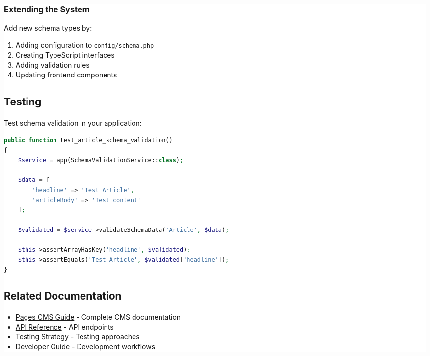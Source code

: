 ### Extending the System

Add new schema types by:

1. Adding configuration to `config/schema.php`
2. Creating TypeScript interfaces
3. Adding validation rules
4. Updating frontend components

## Testing

Test schema validation in your application:

```php
public function test_article_schema_validation()
{
    $service = app(SchemaValidationService::class);
    
    $data = [
        'headline' => 'Test Article',
        'articleBody' => 'Test content'
    ];
    
    $validated = $service->validateSchemaData('Article', $data);
    
    $this->assertArrayHasKey('headline', $validated);
    $this->assertEquals('Test Article', $validated['headline']);
}
```

## Related Documentation

- [Pages CMS Guide](Pages-CMS-Guide.md) - Complete CMS documentation
- [API Reference](API-Reference.md) - API endpoints
- [Testing Strategy](Testing-Strategy.md) - Testing approaches
- [Developer Guide](Developer-Guide.md) - Development workflows
